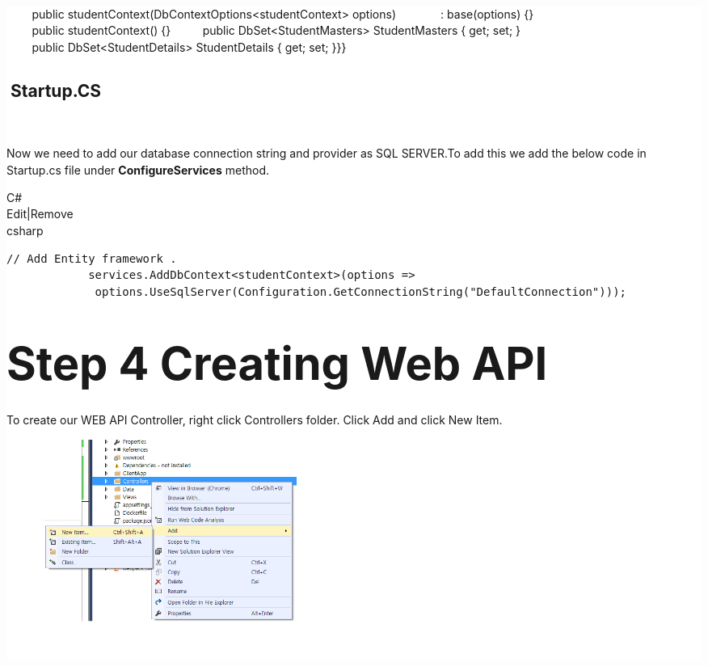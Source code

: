 &nbsp;&nbsp;&nbsp;&nbsp;&nbsp;&nbsp;&nbsp;&nbsp;public&nbsp;studentContext(DbContextOptions&lt;studentContext&gt;&nbsp;options)&nbsp;
&nbsp;&nbsp;&nbsp;&nbsp;&nbsp;&nbsp;&nbsp;&nbsp;&nbsp;&nbsp;&nbsp;&nbsp;:&nbsp;base(options)&nbsp;<span class="js__brace">{</span><span class="js__brace">}</span>&nbsp;
&nbsp;&nbsp;&nbsp;&nbsp;&nbsp;&nbsp;&nbsp;&nbsp;public&nbsp;studentContext()&nbsp;<span class="js__brace">{</span><span class="js__brace">}</span>&nbsp;
&nbsp;&nbsp;&nbsp;&nbsp;&nbsp;&nbsp;&nbsp;&nbsp;public&nbsp;DbSet&lt;StudentMasters&gt;&nbsp;StudentMasters&nbsp;<span class="js__brace">{</span>&nbsp;get;&nbsp;set;&nbsp;<span class="js__brace">}</span>&nbsp;
&nbsp;&nbsp;&nbsp;&nbsp;&nbsp;&nbsp;&nbsp;&nbsp;public&nbsp;DbSet&lt;StudentDetails&gt;&nbsp;StudentDetails&nbsp;<span class="js__brace">{</span>&nbsp;get;&nbsp;set;&nbsp;<span class="js__brace">}</span><span class="js__brace">}</span><span class="js__brace">}</span></pre>
</div>
</div>
</div>
<h2 class="endscriptcode"><span>&nbsp;</span><strong>Startup.CS</strong></h2>
<p>&nbsp;</p>
<p>Now we need to add our database connection string and provider as SQL SERVER.To add this we add the below code in Startup.cs file under
<strong>ConfigureServices</strong> method.<strong>&nbsp;</strong></p>
<div class="scriptcode">
<div class="pluginEditHolder" pluginCommand="mceScriptCode">
<div class="title"><span>C#</span></div>
<div class="pluginLinkHolder"><span class="pluginEditHolderLink">Edit</span>|<span class="pluginRemoveHolderLink">Remove</span></div>
<span class="hidden">csharp</span>

<div class="preview">
<pre class="js"><span class="js__sl_comment">//&nbsp;Add&nbsp;Entity&nbsp;framework&nbsp;.</span>&nbsp;
&nbsp;&nbsp;&nbsp;&nbsp;&nbsp;&nbsp;&nbsp;&nbsp;&nbsp;&nbsp;&nbsp;&nbsp;services.AddDbContext&lt;studentContext&gt;(options&nbsp;=&gt;&nbsp;
&nbsp;&nbsp;&nbsp;&nbsp;&nbsp;&nbsp;&nbsp;&nbsp;&nbsp;&nbsp;&nbsp;&nbsp;&nbsp;options.UseSqlServer(Configuration.GetConnectionString(<span class="js__string">&quot;DefaultConnection&quot;</span>)));&nbsp;
</pre>
</div>
</div>
</div>
<h1 class="endscriptcode"><strong style="font-size:2em">Step 4 Creating Web API</strong></h1>
<p>To create our WEB API Controller, right click Controllers folder. Click Add and click New Item.</p>
<p><span style="white-space:pre"><img id="166592" src="166592-9.png" alt="" width="405" height="226">